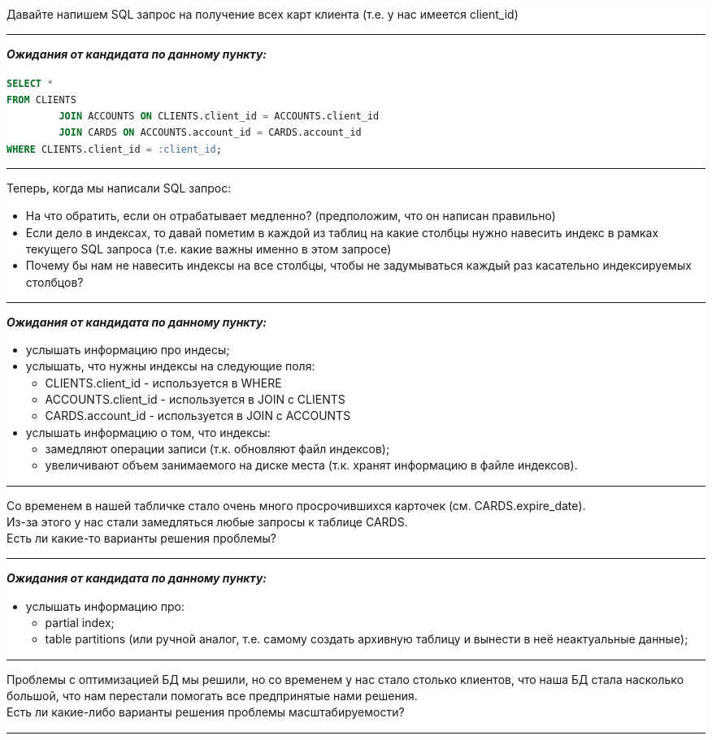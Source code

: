Давайте напишем SQL запрос на получение всех карт клиента (т.е. у нас имеется client_id)

---

**_Ожидания от кандидата по данному пункту:_**

```sql
SELECT *
FROM CLIENTS
         JOIN ACCOUNTS ON CLIENTS.client_id = ACCOUNTS.client_id
         JOIN CARDS ON ACCOUNTS.account_id = CARDS.account_id
WHERE CLIENTS.client_id = :client_id;
```

---

Теперь, когда мы написали SQL запрос:

* На что обратить, если он отрабатывает медленно? (предположим, что он написан правильно)
* Если дело в индексах, то давай пометим в каждой из таблиц на какие столбцы нужно навесить индекс в рамках текущего SQL
  запроса (т.е. какие важны именно в этом запросе)
* Почему бы нам не навесить индексы на все столбцы, чтобы не задумываться каждый раз касательно индексируемых столбцов?

---

**_Ожидания от кандидата по данному пункту:_**

* услышать информацию про индесы;
* услышать, что нужны индексы на следующие поля:
    * CLIENTS.client_id - используется в WHERE
    * ACCOUNTS.client_id - используется в JOIN с CLIENTS
    * CARDS.account_id - используется в JOIN с ACCOUNTS
* услышать информацию о том, что индексы:
    * замедляют операции записи (т.к. обновляют файл индексов);
    * увеличивают объем занимаемого на диске места (т.к. хранят информацию в файле индексов).

---

Со временем в нашей табличке стало очень много просрочившихся карточек (см. CARDS.expire_date).  
Из-за этого у нас стали замедляться любые запросы к таблице CARDS.  
Есть ли какие-то варианты решения проблемы?

---

**_Ожидания от кандидата по данному пункту:_**

* услышать информацию про:
    * partial index;
    * table partitions (или ручной аналог, т.е. самому создать архивную таблицу и вынести в неё неактуальные данные);

---

Проблемы с оптимизацией БД мы решили, но со временем у нас стало столько клиентов, что наша БД стала насколько большой,
что нам перестали помогать все предпринятые нами решения.  
Есть ли какие-либо варианты решения проблемы масштабируемости?

---